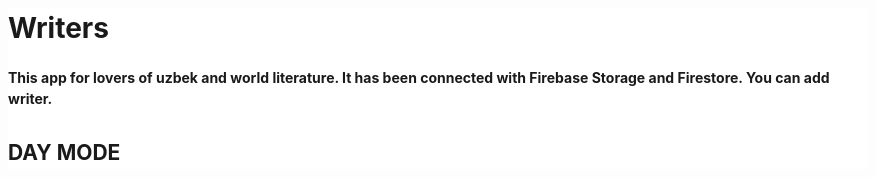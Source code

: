 # Writers
<h4>This app for lovers of uzbek and world literature. It has been connected  with Firebase Storage and Firestore. You can add writer.<h4>

<h2>DAY MODE<h2>
